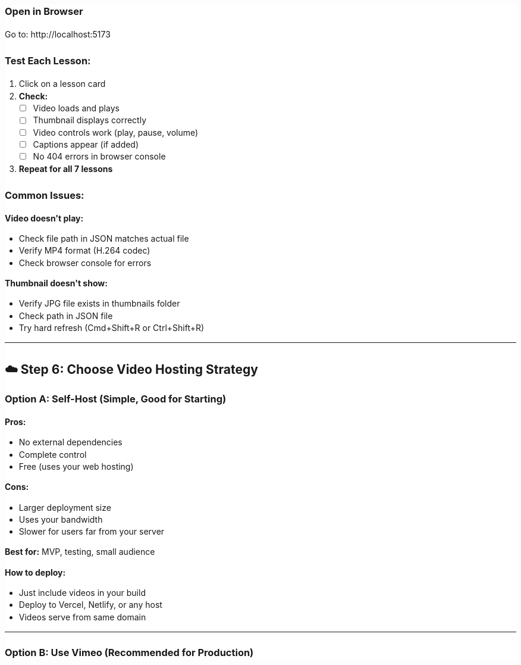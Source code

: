 ### Open in Browser

Go to: http://localhost:5173

### Test Each Lesson:

1. Click on a lesson card
2. **Check:**
   - [ ] Video loads and plays
   - [ ] Thumbnail displays correctly
   - [ ] Video controls work (play, pause, volume)
   - [ ] Captions appear (if added)
   - [ ] No 404 errors in browser console

3. **Repeat for all 7 lessons**

### Common Issues:

**Video doesn't play:**
- Check file path in JSON matches actual file
- Verify MP4 format (H.264 codec)
- Check browser console for errors

**Thumbnail doesn't show:**
- Verify JPG file exists in thumbnails folder
- Check path in JSON file
- Try hard refresh (Cmd+Shift+R or Ctrl+Shift+R)

---

## ☁️ Step 6: Choose Video Hosting Strategy

### Option A: Self-Host (Simple, Good for Starting)

**Pros:**
- No external dependencies
- Complete control
- Free (uses your web hosting)

**Cons:**
- Larger deployment size
- Uses your bandwidth
- Slower for users far from your server

**Best for:** MVP, testing, small audience

**How to deploy:**
- Just include videos in your build
- Deploy to Vercel, Netlify, or any host
- Videos serve from same domain

---

### Option B: Use Vimeo (Recommended for Production)
